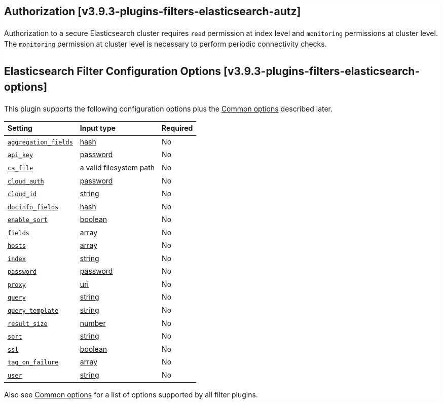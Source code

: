 ## Authorization [v3.9.3-plugins-filters-elasticsearch-autz]

Authorization to a secure Elasticsearch cluster requires `read` permission at index level and `monitoring` permissions at cluster level. The `monitoring` permission at cluster level is necessary to perform periodic connectivity checks.

## Elasticsearch Filter Configuration Options [v3.9.3-plugins-filters-elasticsearch-options]

This plugin supports the following configuration options plus the [Common options](v3-9-3-plugins-filters-elasticsearch.md#v3.9.3-plugins-filters-elasticsearch-common-options) described later.

| Setting | Input type | Required |
| :- | :- | :- |
| [`aggregation_fields`](v3-9-3-plugins-filters-elasticsearch.md#v3.9.3-plugins-filters-elasticsearch-aggregation_fields) | [hash](/lsr/value-types.md#hash) | No |
| [`api_key`](v3-9-3-plugins-filters-elasticsearch.md#v3.9.3-plugins-filters-elasticsearch-api_key) | [password](/lsr/value-types.md#password) | No |
| [`ca_file`](v3-9-3-plugins-filters-elasticsearch.md#v3.9.3-plugins-filters-elasticsearch-ca_file) | a valid filesystem path | No |
| [`cloud_auth`](v3-9-3-plugins-filters-elasticsearch.md#v3.9.3-plugins-filters-elasticsearch-cloud_auth) | [password](/lsr/value-types.md#password) | No |
| [`cloud_id`](v3-9-3-plugins-filters-elasticsearch.md#v3.9.3-plugins-filters-elasticsearch-cloud_id) | [string](/lsr/value-types.md#string) | No |
| [`docinfo_fields`](v3-9-3-plugins-filters-elasticsearch.md#v3.9.3-plugins-filters-elasticsearch-docinfo_fields) | [hash](/lsr/value-types.md#hash) | No |
| [`enable_sort`](v3-9-3-plugins-filters-elasticsearch.md#v3.9.3-plugins-filters-elasticsearch-enable_sort) | [boolean](/lsr/value-types.md#boolean) | No |
| [`fields`](v3-9-3-plugins-filters-elasticsearch.md#v3.9.3-plugins-filters-elasticsearch-fields) | [array](/lsr/value-types.md#array) | No |
| [`hosts`](v3-9-3-plugins-filters-elasticsearch.md#v3.9.3-plugins-filters-elasticsearch-hosts) | [array](/lsr/value-types.md#array) | No |
| [`index`](v3-9-3-plugins-filters-elasticsearch.md#v3.9.3-plugins-filters-elasticsearch-index) | [string](/lsr/value-types.md#string) | No |
| [`password`](v3-9-3-plugins-filters-elasticsearch.md#v3.9.3-plugins-filters-elasticsearch-password) | [password](/lsr/value-types.md#password) | No |
| [`proxy`](v3-9-3-plugins-filters-elasticsearch.md#v3.9.3-plugins-filters-elasticsearch-proxy) | [uri](/lsr/value-types.md#uri) | No |
| [`query`](v3-9-3-plugins-filters-elasticsearch.md#v3.9.3-plugins-filters-elasticsearch-query) | [string](/lsr/value-types.md#string) | No |
| [`query_template`](v3-9-3-plugins-filters-elasticsearch.md#v3.9.3-plugins-filters-elasticsearch-query_template) | [string](/lsr/value-types.md#string) | No |
| [`result_size`](v3-9-3-plugins-filters-elasticsearch.md#v3.9.3-plugins-filters-elasticsearch-result_size) | [number](/lsr/value-types.md#number) | No |
| [`sort`](v3-9-3-plugins-filters-elasticsearch.md#v3.9.3-plugins-filters-elasticsearch-sort) | [string](/lsr/value-types.md#string) | No |
| [`ssl`](v3-9-3-plugins-filters-elasticsearch.md#v3.9.3-plugins-filters-elasticsearch-ssl) | [boolean](/lsr/value-types.md#boolean) | No |
| [`tag_on_failure`](v3-9-3-plugins-filters-elasticsearch.md#v3.9.3-plugins-filters-elasticsearch-tag_on_failure) | [array](/lsr/value-types.md#array) | No |
| [`user`](v3-9-3-plugins-filters-elasticsearch.md#v3.9.3-plugins-filters-elasticsearch-user) | [string](/lsr/value-types.md#string) | No |

Also see [Common options](v3-9-3-plugins-filters-elasticsearch.md#v3.9.3-plugins-filters-elasticsearch-common-options) for a list of options supported by all filter plugins.

